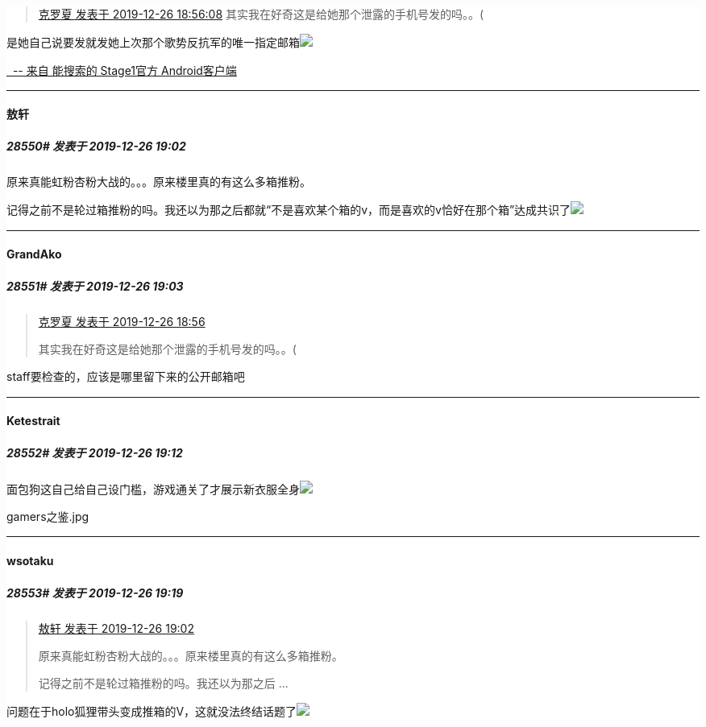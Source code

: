 
<blockquote><a href="httphttps://bbs.saraba1st.com/2b/forum.php?mod=redirect&amp;goto=findpost&amp;pid=45994678&amp;ptid=1857164" target="_blank">克罗夏 发表于 2019-12-26 18:56:08</a>
其实我在好奇这是给她那个泄露的手机号发的吗。。(</blockquote>是她自己说要发就发她上次那个歌势反抗军的唯一指定邮箱<img src="https://static.saraba1st.com/image/smiley/face2017/068.png" referrerpolicy="no-referrer">

[  -- 来自 能搜索的 Stage1官方 Android客户端](https://www.coolapk.com/apk/140634)


*****

####  敖轩  
##### 28550#       发表于 2019-12-26 19:02


原来真能虹粉杏粉大战的。。。原来楼里真的有这么多箱推粉。

记得之前不是轮过箱推粉的吗。我还以为那之后都就“不是喜欢某个箱的v，而是喜欢的v恰好在那个箱”达成共识了<img src="https://static.saraba1st.com/image/smiley/face2017/004.gif" referrerpolicy="no-referrer">


*****

####  GrandAko  
##### 28551#       发表于 2019-12-26 19:03


<blockquote><a href="httphttps://bbs.saraba1st.com/2b/forum.php?mod=redirect&amp;goto=findpost&amp;pid=45994678&amp;ptid=1857164" target="_blank">克罗夏 发表于 2019-12-26 18:56</a>

其实我在好奇这是给她那个泄露的手机号发的吗。。(</blockquote>
staff要检查的，应该是哪里留下来的公开邮箱吧


*****

####  Ketestrait  
##### 28552#       发表于 2019-12-26 19:12


面包狗这自己给自己设门槛，游戏通关了才展示新衣服全身<img src="https://static.saraba1st.com/image/smiley/face2017/067.png" referrerpolicy="no-referrer">

gamers之鉴.jpg


*****

####  wsotaku  
##### 28553#       发表于 2019-12-26 19:19


<blockquote><a href="httphttps://bbs.saraba1st.com/2b/forum.php?mod=redirect&amp;goto=findpost&amp;pid=45994772&amp;ptid=1857164" target="_blank">敖轩 发表于 2019-12-26 19:02</a>

原来真能虹粉杏粉大战的。。。原来楼里真的有这么多箱推粉。

记得之前不是轮过箱推粉的吗。我还以为那之后 ...</blockquote>
问题在于holo狐狸带头变成推箱的V，这就没法终结话题了<img src="https://static.saraba1st.com/image/smiley/face2017/039.png" referrerpolicy="no-referrer">

